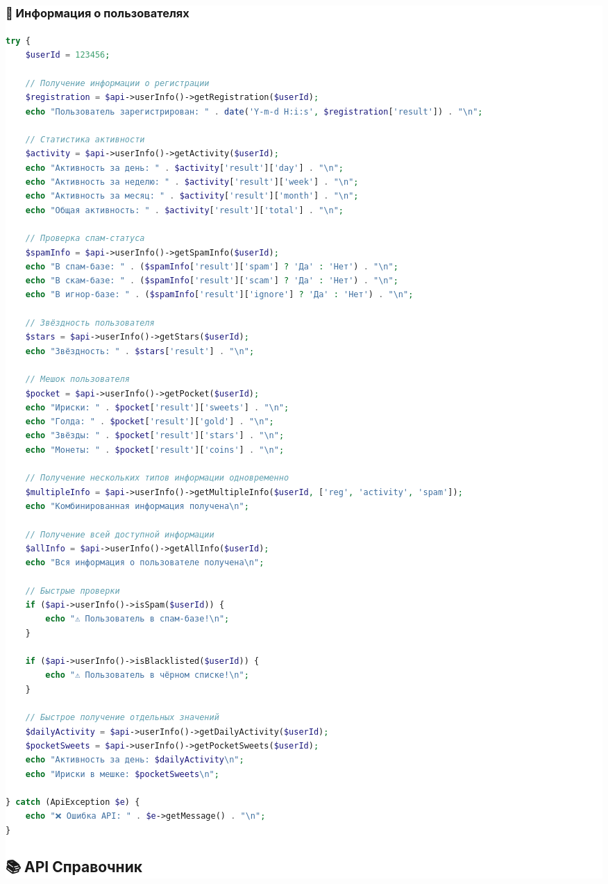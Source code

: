 ### 👤 Информация о пользователях

```php
try {
    $userId = 123456;
    
    // Получение информации о регистрации
    $registration = $api->userInfo()->getRegistration($userId);
    echo "Пользователь зарегистрирован: " . date('Y-m-d H:i:s', $registration['result']) . "\n";
    
    // Статистика активности
    $activity = $api->userInfo()->getActivity($userId);
    echo "Активность за день: " . $activity['result']['day'] . "\n";
    echo "Активность за неделю: " . $activity['result']['week'] . "\n";
    echo "Активность за месяц: " . $activity['result']['month'] . "\n";
    echo "Общая активность: " . $activity['result']['total'] . "\n";
    
    // Проверка спам-статуса
    $spamInfo = $api->userInfo()->getSpamInfo($userId);
    echo "В спам-базе: " . ($spamInfo['result']['spam'] ? 'Да' : 'Нет') . "\n";
    echo "В скам-базе: " . ($spamInfo['result']['scam'] ? 'Да' : 'Нет') . "\n";
    echo "В игнор-базе: " . ($spamInfo['result']['ignore'] ? 'Да' : 'Нет') . "\n";
    
    // Звёздность пользователя
    $stars = $api->userInfo()->getStars($userId);
    echo "Звёздность: " . $stars['result'] . "\n";
    
    // Мешок пользователя
    $pocket = $api->userInfo()->getPocket($userId);
    echo "Ириски: " . $pocket['result']['sweets'] . "\n";
    echo "Голда: " . $pocket['result']['gold'] . "\n";
    echo "Звёзды: " . $pocket['result']['stars'] . "\n";
    echo "Монеты: " . $pocket['result']['coins'] . "\n";
    
    // Получение нескольких типов информации одновременно
    $multipleInfo = $api->userInfo()->getMultipleInfo($userId, ['reg', 'activity', 'spam']);
    echo "Комбинированная информация получена\n";
    
    // Получение всей доступной информации
    $allInfo = $api->userInfo()->getAllInfo($userId);
    echo "Вся информация о пользователе получена\n";
    
    // Быстрые проверки
    if ($api->userInfo()->isSpam($userId)) {
        echo "⚠️ Пользователь в спам-базе!\n";
    }
    
    if ($api->userInfo()->isBlacklisted($userId)) {
        echo "⚠️ Пользователь в чёрном списке!\n";
    }
    
    // Быстрое получение отдельных значений
    $dailyActivity = $api->userInfo()->getDailyActivity($userId);
    $pocketSweets = $api->userInfo()->getPocketSweets($userId);
    echo "Активность за день: $dailyActivity\n";
    echo "Ириски в мешке: $pocketSweets\n";
    
} catch (ApiException $e) {
    echo "❌ Ошибка API: " . $e->getMessage() . "\n";
}
```
## 📚 API Справочник
